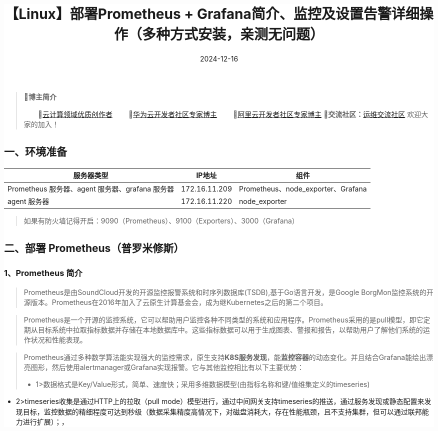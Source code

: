 ﻿---
title: 【Linux】部署Prometheus + Grafana简介、监控及设置告警详细操作（多种方式安装，亲测无问题）
icon: circle-info
order: 1
category:
  - Linux
  - zabbix
  - 服务器监控
tag:
  - Linux
  - zabbix
  - 服务器监控
  - 运维
pageview: false
date: 2024-12-16
comment: false
breadcrumb: false
---

>🍁**博主简介**
>
>&emsp;&emsp;🏅[云计算领域优质创作者](https://blog.csdn.net/liu_chen_yang?type=blog)
>&emsp;&emsp;🏅[华为云开发者社区专家博主](https://bbs.huaweicloud.com/community/myblog)
>&emsp;&emsp;🏅[阿里云开发者社区专家博主](https://developer.aliyun.com/my?spm=a2c6h.13148508.setting.3.21fc4f0eCmz1v3#/article?_k=zooqoz)
>💊**交流社区：**[运维交流社区](https://bbs.csdn.net/forums/lcy) 欢迎大家的加入！



## 一、环境准备
|  服务器类型	|IP地址	  |组件|
|--|--|--|
|Prometheus 服务器、agent 服务器、grafana 服务器	|172.16.11.209|Prometheus、node_exporter、Grafana
|agent 服务器|	172.16.11.220|node_exporter

> 如果有防火墙记得开启：9090（Prometheus）、9100（Exporters）、3000（Grafana）
## 二、部署 Prometheus（普罗米修斯）
### 1、Prometheus 简介
>Prometheus是由SoundCloud开发的开源监控报警系统和时序列数据库(TSDB),基于Go语言开发，是Google BorgMon监控系统的开源版本。Prometheus在2016年加入了云原生计算基金会，成为继Kubernetes之后的第二个项目。


>Prometheus是一个开源的监控系统，它可以帮助用户监控各种不同类型的系统和应用程序。Prometheus采用的是pull模型，即它定期从目标系统中拉取指标数据并存储在本地数据库中。这些指标数据可以用于生成图表、警报和报告，以帮助用户了解他们系统的运作状况和性能表现。

>Prometheus通过多种数学算法能实现强大的监控需求，原生支持**K8S服务发现**，能**监控容器**的动态变化。并且结合Grafana能绘出漂亮图形，然后使用alertmanager或Grafana实现报警。它与其他监控相比有以下主要优势：
>
>-  1>数据格式是Key/Value形式，简单、速度快；采用多维数据模型(由指标名称和键/值维集定义的timeseries)

-  2>timeseries收集是通过HTTP上的拉取（pull mode）模型进行，通过中间网关支持timeseries的推送，通过服务发现或静态配置来发现目标，监控数据的精细程度可达到秒级（数据采集精度高情况下，对磁盘消耗大，存在性能瓶颈，且不支持集群，但可以通过联邦能力进行扩展）；，
